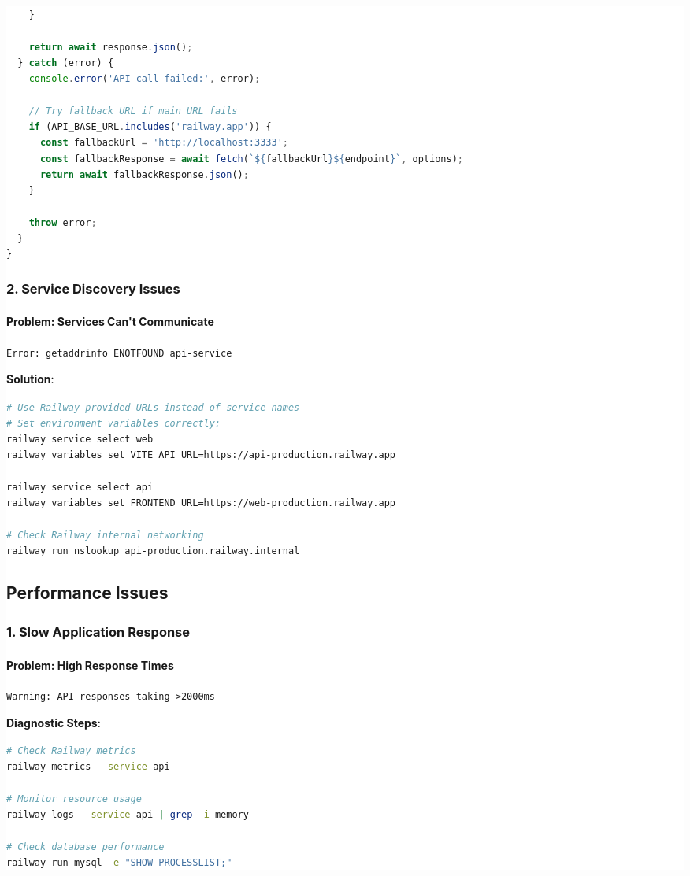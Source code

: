 ```typescript
    }

    return await response.json();
  } catch (error) {
    console.error('API call failed:', error);
    
    // Try fallback URL if main URL fails
    if (API_BASE_URL.includes('railway.app')) {
      const fallbackUrl = 'http://localhost:3333';
      const fallbackResponse = await fetch(`${fallbackUrl}${endpoint}`, options);
      return await fallbackResponse.json();
    }
    
    throw error;
  }
}
```

### 2. Service Discovery Issues

#### Problem: Services Can't Communicate
```
Error: getaddrinfo ENOTFOUND api-service
```

**Solution**:
```bash
# Use Railway-provided URLs instead of service names
# Set environment variables correctly:
railway service select web
railway variables set VITE_API_URL=https://api-production.railway.app

railway service select api
railway variables set FRONTEND_URL=https://web-production.railway.app

# Check Railway internal networking
railway run nslookup api-production.railway.internal
```

## Performance Issues

### 1. Slow Application Response

#### Problem: High Response Times
```
Warning: API responses taking >2000ms
```

**Diagnostic Steps**:
```bash
# Check Railway metrics
railway metrics --service api

# Monitor resource usage
railway logs --service api | grep -i memory

# Check database performance
railway run mysql -e "SHOW PROCESSLIST;"
```
